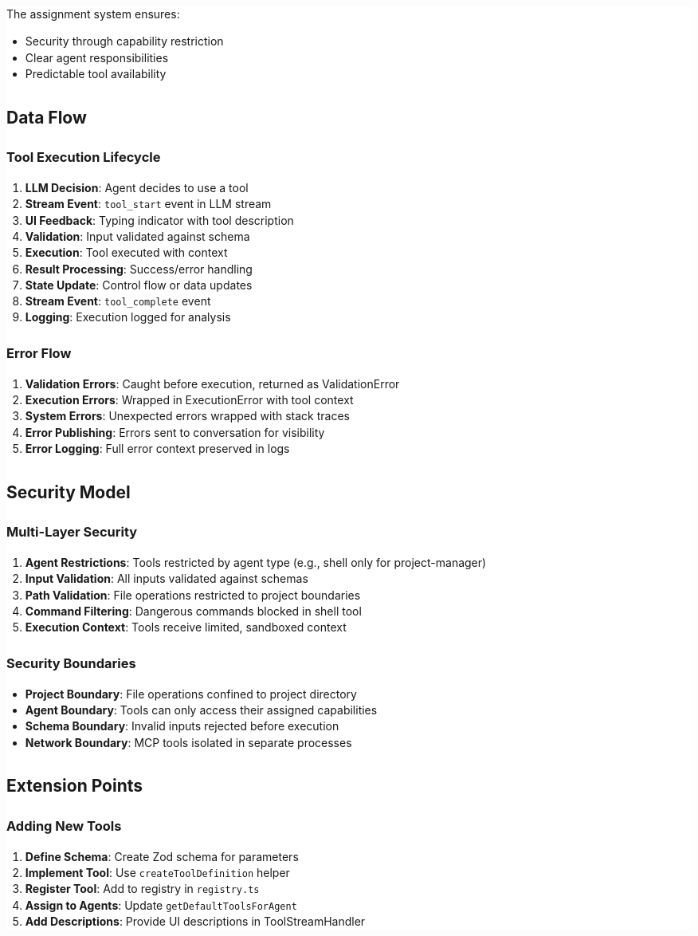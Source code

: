 The assignment system ensures:
- Security through capability restriction
- Clear agent responsibilities
- Predictable tool availability

## Data Flow

### Tool Execution Lifecycle

1. **LLM Decision**: Agent decides to use a tool
2. **Stream Event**: `tool_start` event in LLM stream
3. **UI Feedback**: Typing indicator with tool description
4. **Validation**: Input validated against schema
5. **Execution**: Tool executed with context
6. **Result Processing**: Success/error handling
7. **State Update**: Control flow or data updates
8. **Stream Event**: `tool_complete` event
9. **Logging**: Execution logged for analysis

### Error Flow

1. **Validation Errors**: Caught before execution, returned as ValidationError
2. **Execution Errors**: Wrapped in ExecutionError with tool context
3. **System Errors**: Unexpected errors wrapped with stack traces
4. **Error Publishing**: Errors sent to conversation for visibility
5. **Error Logging**: Full error context preserved in logs

## Security Model

### Multi-Layer Security

1. **Agent Restrictions**: Tools restricted by agent type (e.g., shell only for project-manager)
2. **Input Validation**: All inputs validated against schemas
3. **Path Validation**: File operations restricted to project boundaries
4. **Command Filtering**: Dangerous commands blocked in shell tool
5. **Execution Context**: Tools receive limited, sandboxed context

### Security Boundaries

- **Project Boundary**: File operations confined to project directory
- **Agent Boundary**: Tools can only access their assigned capabilities
- **Schema Boundary**: Invalid inputs rejected before execution
- **Network Boundary**: MCP tools isolated in separate processes

## Extension Points

### Adding New Tools

1. **Define Schema**: Create Zod schema for parameters
2. **Implement Tool**: Use `createToolDefinition` helper
3. **Register Tool**: Add to registry in `registry.ts`
4. **Assign to Agents**: Update `getDefaultToolsForAgent`
5. **Add Descriptions**: Provide UI descriptions in ToolStreamHandler
